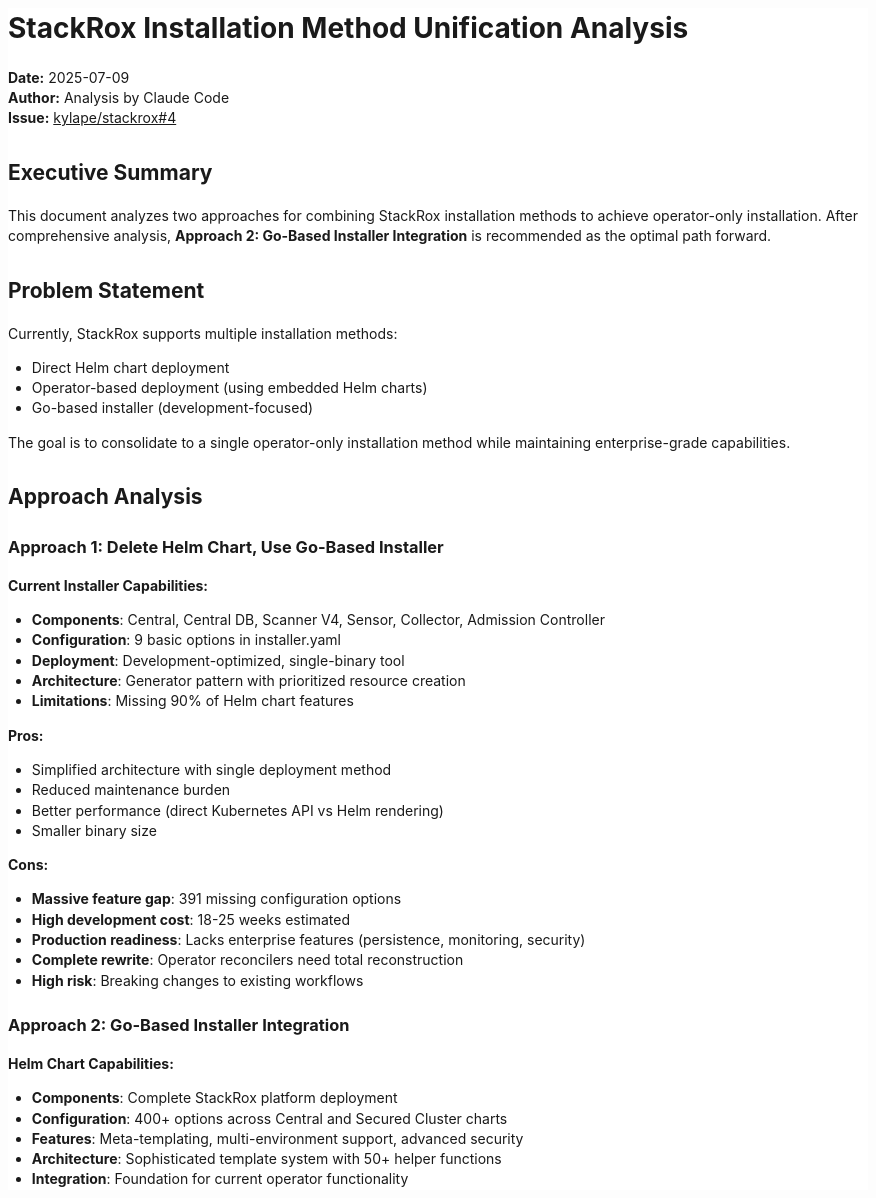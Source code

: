 # StackRox Installation Method Unification Analysis

**Date:** 2025-07-09  
**Author:** Analysis by Claude Code  
**Issue:** [kylape/stackrox#4](https://github.com/kylape/stackrox/issues/4)

## Executive Summary

This document analyzes two approaches for combining StackRox installation methods to achieve operator-only installation. After comprehensive analysis, **Approach 2: Go-Based Installer Integration** is recommended as the optimal path forward.

## Problem Statement

Currently, StackRox supports multiple installation methods:
- Direct Helm chart deployment
- Operator-based deployment (using embedded Helm charts)
- Go-based installer (development-focused)

The goal is to consolidate to a single operator-only installation method while maintaining enterprise-grade capabilities.

## Approach Analysis

### Approach 1: Delete Helm Chart, Use Go-Based Installer

**Current Installer Capabilities:**
- **Components**: Central, Central DB, Scanner V4, Sensor, Collector, Admission Controller
- **Configuration**: 9 basic options in installer.yaml
- **Deployment**: Development-optimized, single-binary tool
- **Architecture**: Generator pattern with prioritized resource creation
- **Limitations**: Missing 90% of Helm chart features

**Pros:**
- Simplified architecture with single deployment method
- Reduced maintenance burden
- Better performance (direct Kubernetes API vs Helm rendering)
- Smaller binary size

**Cons:**
- **Massive feature gap**: 391 missing configuration options
- **High development cost**: 18-25 weeks estimated
- **Production readiness**: Lacks enterprise features (persistence, monitoring, security)
- **Complete rewrite**: Operator reconcilers need total reconstruction
- **High risk**: Breaking changes to existing workflows

### Approach 2: Go-Based Installer Integration

**Helm Chart Capabilities:**
- **Components**: Complete StackRox platform deployment
- **Configuration**: 400+ options across Central and Secured Cluster charts
- **Features**: Meta-templating, multi-environment support, advanced security
- **Architecture**: Sophisticated template system with 50+ helper functions
- **Integration**: Foundation for current operator functionality
